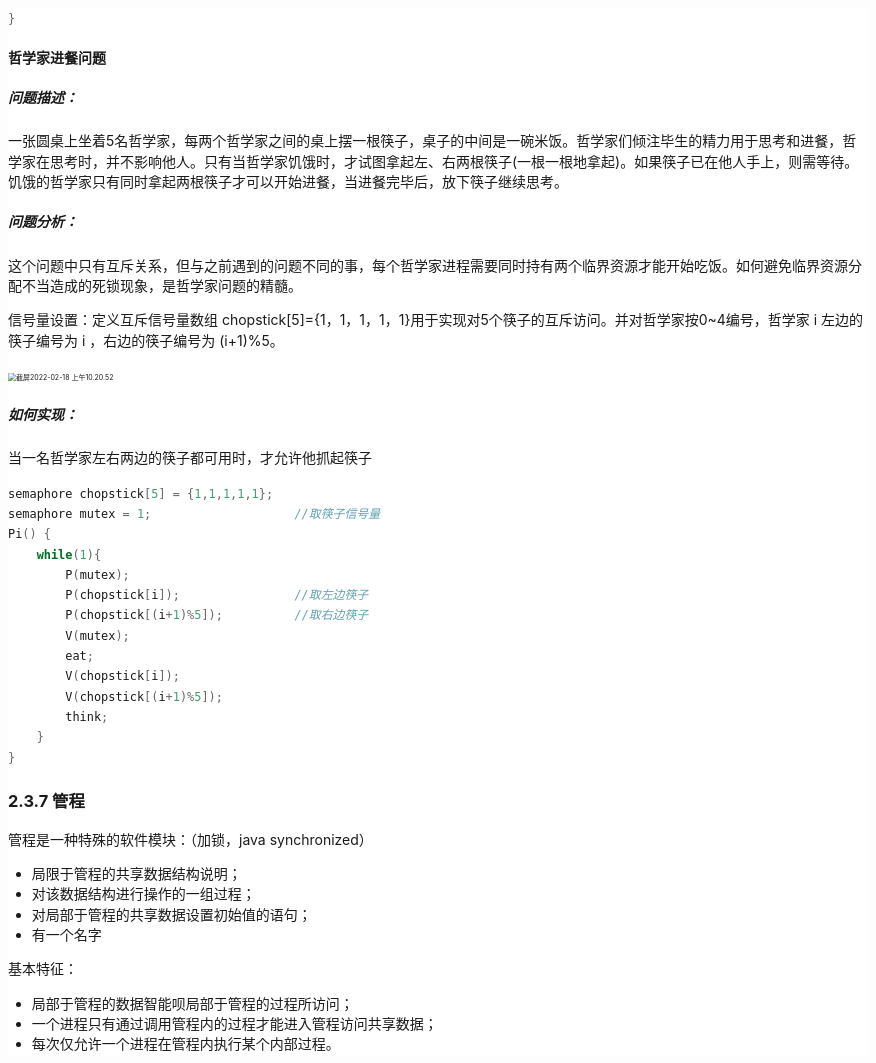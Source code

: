 ```c
}
```

#### 哲学家进餐问题

##### 问题描述：

一张圆桌上坐着5名哲学家，每两个哲学家之间的桌上摆一根筷子，桌子的中间是一碗米饭。哲学家们倾注毕生的精力用于思考和进餐，哲学家在思考时，并不影响他人。只有当哲学家饥饿时，才试图拿起左、右两根筷子(一根一根地拿起)。如果筷子已在他人手上，则需等待。饥饿的哲学家只有同时拿起两根筷子才可以开始进餐，当进餐完毕后，放下筷子继续思考。

##### 问题分析：

这个问题中只有互斥关系，但与之前遇到的问题不同的事，每个哲学家进程需要同时持有两个临界资源才能开始吃饭。如何避免临界资源分配不当造成的死锁现象，是哲学家问题的精髓。

信号量设置：定义互斥信号量数组 chopstick[5]={1，1，1，1，1}用于实现对5个筷子的互斥访问。并对哲学家按0~4编号，哲学家 i 左边的筷子编号为 i ，右边的筷子编号为 (i+1)%5。

<img src="/Users/ryan/Documents/notes/images/os/截屏2022-02-18 上午10.20.52.png" alt="截屏2022-02-18 上午10.20.52" style="zoom:50%;" />

##### 如何实现：

当一名哲学家左右两边的筷子都可用时，才允许他抓起筷子

```c
semaphore chopstick[5] = {1,1,1,1,1};
semaphore mutex = 1;					//取筷子信号量
Pi() {
    while(1){
        P(mutex);
        P(chopstick[i]);				//取左边筷子
        P(chopstick[(i+1)%5]);			//取右边筷子 
        V(mutex);
        eat;
        V(chopstick[i]);
        V(chopstick[(i+1)%5]);
        think;
    }
}
```

### 2.3.7 管程

管程是一种特殊的软件模块：（加锁，java synchronized）

- 局限于管程的共享数据结构说明；
- 对该数据结构进行操作的一组过程；
- 对局部于管程的共享数据设置初始值的语句；
- 有一个名字

基本特征：

- 局部于管程的数据智能呗局部于管程的过程所访问；
- 一个进程只有通过调用管程内的过程才能进入管程访问共享数据；
- 每次仅允许一个进程在管程内执行某个内部过程。
